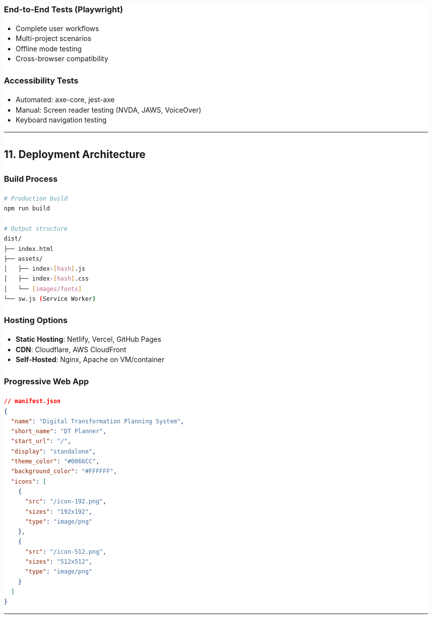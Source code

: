### End-to-End Tests (Playwright)
- Complete user workflows
- Multi-project scenarios
- Offline mode testing
- Cross-browser compatibility

### Accessibility Tests
- Automated: axe-core, jest-axe
- Manual: Screen reader testing (NVDA, JAWS, VoiceOver)
- Keyboard navigation testing

---

## 11. Deployment Architecture

### Build Process
```bash
# Production build
npm run build

# Output structure
dist/
├── index.html
├── assets/
│   ├── index-[hash].js
│   ├── index-[hash].css
│   └── [images/fonts]
└── sw.js (Service Worker)
```

### Hosting Options
- **Static Hosting**: Netlify, Vercel, GitHub Pages
- **CDN**: Cloudflare, AWS CloudFront
- **Self-Hosted**: Nginx, Apache on VM/container

### Progressive Web App
```json
// manifest.json
{
  "name": "Digital Transformation Planning System",
  "short_name": "DT Planner",
  "start_url": "/",
  "display": "standalone",
  "theme_color": "#0066CC",
  "background_color": "#FFFFFF",
  "icons": [
    {
      "src": "/icon-192.png",
      "sizes": "192x192",
      "type": "image/png"
    },
    {
      "src": "/icon-512.png",
      "sizes": "512x512",
      "type": "image/png"
    }
  ]
}
```

---